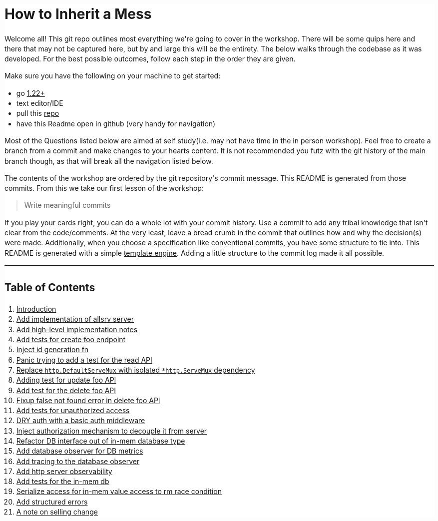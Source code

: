 # How to Inherit a Mess

Welcome all! This git repo outlines most everything we're going to cover in the
workshop. There will be some quips here and there that may not be captured here,
but by and large this will be the entirety. The below walks through the codebase
as it was developed. For the best possible outcomes, follow each step in the
order they are given.

Make sure you have the following on your machine to get started:
* go [1.22+](https://go.dev/dl/)
* text editor/IDE
* pull this [repo](https://github.com/jsteenb2/mess)
* have this Readme open in github (very handy for navigation)

Most of the Questions listed below are aimed at self study(i.e. may not have time in
the in person workshop). Feel free to create a branch from a commit and make changes
to your hearts content. It is not recommended you futz with the git history of the
main branch though, as that will break all the navigation listed below.

The contents of the workshop are ordered by the git repository's commit message. This
README is generated from those commits. From this we take our first lesson of the
workshop:

> Write meaningful commits

If you play your cards right, you can do a whole lot with your commit history. Use a
commit to add any tribal knowledge that isn't clear from the code/comments. At the
very least, leave a bread crumb in the commit that outlines how and why the decision(s)
were made. Additionally, when you choose a specification like [conventional commits](https://www.conventionalcommits.org),
you have some structure to tie into. This README is generated with a simple
[template engine](https://github.com/jsteenb2/gitempl). Adding a little structure
to the commit log made it all possible.

---

## Table of Contents

1. [Introduction](#1-introduction-top)
2. [Add implementation of allsrv server](#2-add-implementation-of-allsrv-server-top)
3. [Add high-level implementation notes](#3-add-high-level-implementation-notes-top)
4. [Add tests for create foo endpoint](#4-add-tests-for-create-foo-endpoint-top)
5. [Inject id generation fn](#5-inject-id-generation-fn-top)
6. [Panic trying to add a test for the read API](#6-panic-trying-to-add-a-test-for-the-read-api-top)
7. [Replace `http.DefaultServeMux` with isolated `*http.ServeMux` dependency](#7-replace-httpdefaultservemux-with-isolated-httpservemux-dependency-top)
8. [Adding test for update foo API](#8-adding-test-for-update-foo-api-top)
9. [Add test for the delete foo API](#9-add-test-for-the-delete-foo-api-top)
10. [Fixup false not found error in delete foo API](#10-fixup-false-not-found-error-in-delete-foo-api-top)
11. [Add tests for unauthorized access](#11-add-tests-for-unauthorized-access-top)
12. [DRY auth with a basic auth middleware](#12-dry-auth-with-a-basic-auth-middleware-top)
13. [Inject authorization mechanism to decouple it from server](#13-inject-authorization-mechanism-to-decouple-it-from-server-top)
14. [Refactor DB interface out of in-mem database type](#14-refactor-db-interface-out-of-in-mem-database-type-top)
15. [Add database observer for DB metrics](#15-add-database-observer-for-db-metrics-top)
16. [Add tracing to the database observer](#16-add-tracing-to-the-database-observer-top)
17. [Add http server observability](#17-add-http-server-observability-top)
18. [Add tests for the in-mem db](#18-add-tests-for-the-in-mem-db-top)
19. [Serialize access for in-mem value access to rm race condition](#19-serialize-access-for-in-mem-value-access-to-rm-race-condition-top)
20. [Add structured errors](#20-add-structured-errors-top)
21. [A note on selling change](#21-a-note-on-selling-change-top)